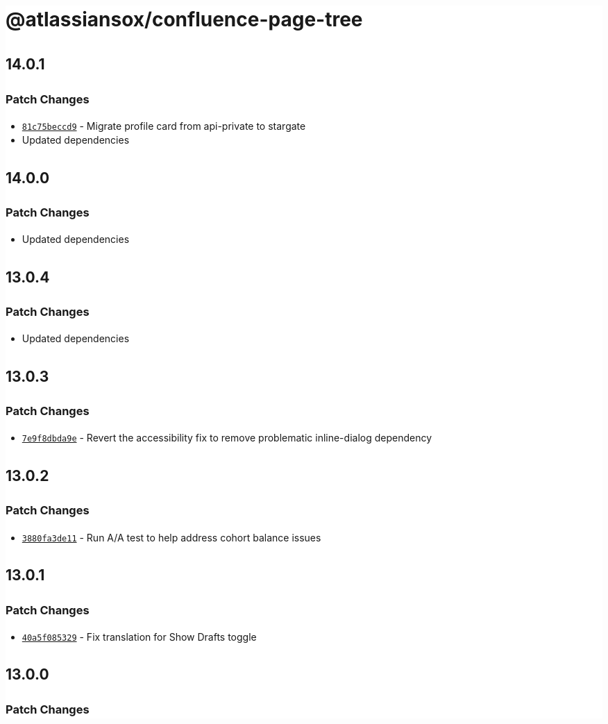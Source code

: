 # @atlassiansox/confluence-page-tree

## 14.0.1

### Patch Changes

- [`81c75beccd9`](https://bitbucket.org/atlassian/atlassian-frontend/commits/81c75beccd9) - Migrate profile card from api-private to stargate
- Updated dependencies

## 14.0.0

### Patch Changes

- Updated dependencies

## 13.0.4

### Patch Changes

- Updated dependencies

## 13.0.3

### Patch Changes

- [`7e9f8dbda9e`](https://bitbucket.org/atlassian/atlassian-frontend/commits/7e9f8dbda9e) - Revert the accessibility fix to remove problematic inline-dialog dependency

## 13.0.2

### Patch Changes

- [`3880fa3de11`](https://bitbucket.org/atlassian/atlassian-frontend/commits/3880fa3de11) - Run A/A test to help address cohort balance issues

## 13.0.1

### Patch Changes

- [`40a5f085329`](https://bitbucket.org/atlassian/atlassian-frontend/commits/40a5f085329) - Fix translation for Show Drafts toggle

## 13.0.0

### Patch Changes
